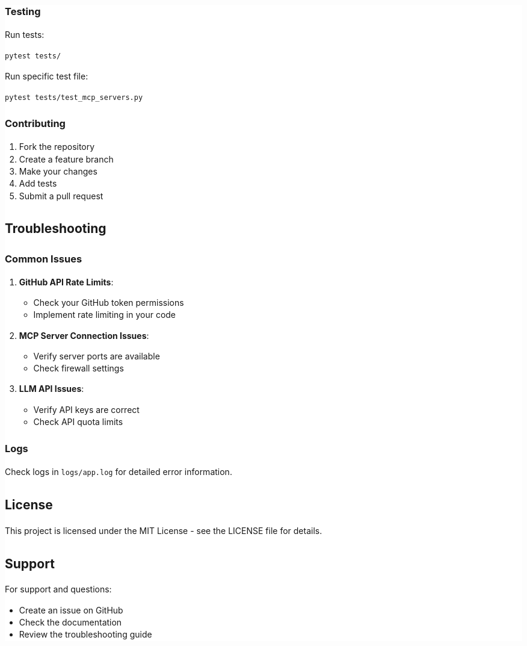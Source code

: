 ### Testing

Run tests:
```bash
pytest tests/
```

Run specific test file:
```bash
pytest tests/test_mcp_servers.py
```

### Contributing

1. Fork the repository
2. Create a feature branch
3. Make your changes
4. Add tests
5. Submit a pull request

## Troubleshooting

### Common Issues

1. **GitHub API Rate Limits**:
   - Check your GitHub token permissions
   - Implement rate limiting in your code

2. **MCP Server Connection Issues**:
   - Verify server ports are available
   - Check firewall settings

3. **LLM API Issues**:
   - Verify API keys are correct
   - Check API quota limits

### Logs

Check logs in `logs/app.log` for detailed error information.

## License

This project is licensed under the MIT License - see the LICENSE file for details.

## Support

For support and questions:
- Create an issue on GitHub
- Check the documentation
- Review the troubleshooting guide 